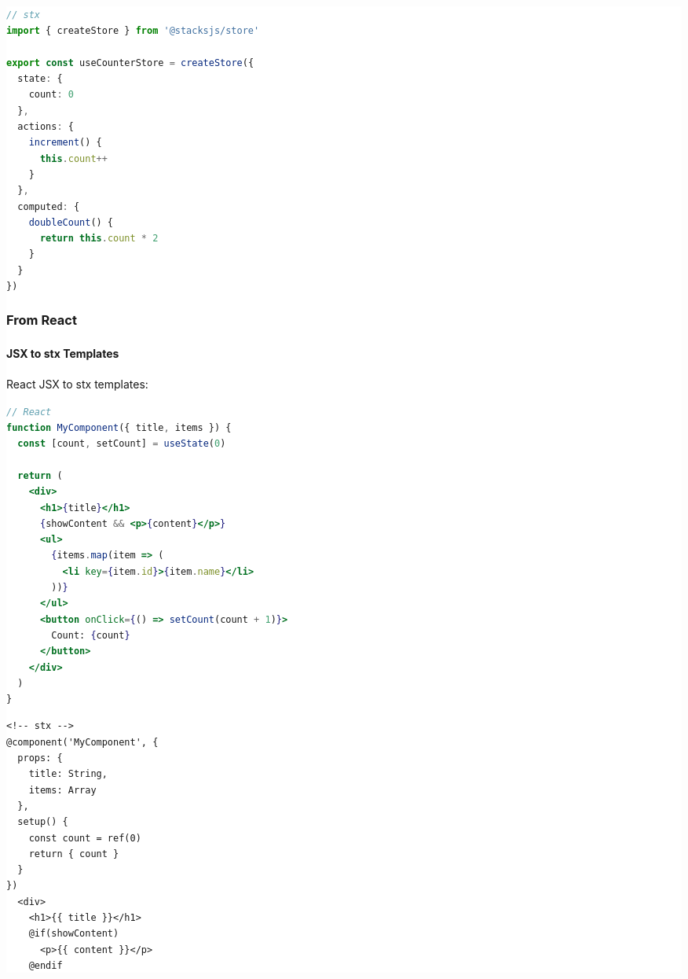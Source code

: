 ```typescript
// stx
import { createStore } from '@stacksjs/store'

export const useCounterStore = createStore({
  state: {
    count: 0
  },
  actions: {
    increment() {
      this.count++
    }
  },
  computed: {
    doubleCount() {
      return this.count * 2
    }
  }
})
```

### From React

#### JSX to stx Templates

React JSX to stx templates:

```jsx
// React
function MyComponent({ title, items }) {
  const [count, setCount] = useState(0)

  return (
    <div>
      <h1>{title}</h1>
      {showContent && <p>{content}</p>}
      <ul>
        {items.map(item => (
          <li key={item.id}>{item.name}</li>
        ))}
      </ul>
      <button onClick={() => setCount(count + 1)}>
        Count: {count}
      </button>
    </div>
  )
}
```

```stx
<!-- stx -->
@component('MyComponent', {
  props: {
    title: String,
    items: Array
  },
  setup() {
    const count = ref(0)
    return { count }
  }
})
  <div>
    <h1>{{ title }}</h1>
    @if(showContent)
      <p>{{ content }}</p>
    @endif
```